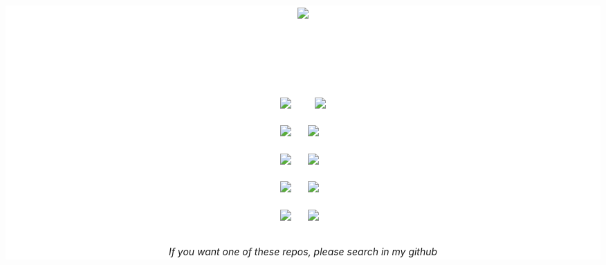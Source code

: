 <div align="center">
 <img src="https://github-readme-stats.vercel.app/api/top-langs/?username=PiyushWithPant&theme=radical&count_private=true&hide_border=true&langs_count=10&layout=compact&exclude_repo=KNN-algorithm-for-IRIS-dataset,RECOMMENDER-SYSTEM-II,RECOMMENDER-SYSTEM,Salary-prediction,ANOMALY-DETECTION,K-MEANS,Car-Price-Prediction,DECISION-TREE,MULTICLASS-CLASSICATION-WITH-ANN-USING-TENSORFLOW,ANN-LAYERS-WITH-TENSORFLOW-AND-NUMPY,SMALL-NEURAL-NETWORK,CLASSIFICATION-LOGISTIC-REGRESSION-WITH-REGULARIZATION,REGULARIZATION-FOR-LINEAR-AND-LOGISTIC-REGRESSION,LOGISTIC-REGRESSION,Sigmoid-Function-Logistic-Regression,SUPERVISED-LEARNING-REGRESSION,UNIVARIATE-LINEAR-REGRESSION" align="center" />
</div>

<br />
<br />



<br /><br />

<div align="center">
  
 <img style="margin-right:10px;" src="https://github-readme-stats.vercel.app/api/pin/?username=PiyushWithPant&repo=AI-for-Self-Driving-Car&theme=highcontrast" align="center" />
  &nbsp;&nbsp;&nbsp;&nbsp;
 <img src="https://github-readme-stats.vercel.app/api/pin/?username=PiyushWithPant&repo=yelpcamp&theme=tokyonight" align="center" />
</div>

<br />

<div align="center">
 <img src="https://github-readme-stats.vercel.app/api/pin/?username=PiyushWithPant&repo=NewsApp-Project-ReactJS&theme=merko" align="center" />
  &nbsp;&nbsp;&nbsp;&nbsp;
 <img style="margin-right:10px;" src="https://github-readme-stats.vercel.app/api/pin/?username=PiyushWithPant&repo=Annoy-your-Friend-with-wisdom-per-minute&theme=onedark" align="center" /> 
</div>

<br />

<div align="center">
 <img src="https://github-readme-stats.vercel.app/api/pin/?username=PiyushWithPant&repo=KNN-algorithm-for-IRIS-dataset&theme=synthwave" align="center" />
  &nbsp;&nbsp;&nbsp;&nbsp;
 <img style="margin-right:10px;" src="https://github-readme-stats.vercel.app/api/pin/?username=PiyushWithPant&repo=REINFORCEMENT-LEARNING-USING-DQN&theme=cobalt" align="center" /> 
</div>

<br />

<div align="center">
 <img src="https://github-readme-stats.vercel.app/api/pin/?username=PiyushWithPant&repo=The-Infamous-Snake-Game&theme=radical" align="center" />
  &nbsp;&nbsp;&nbsp;&nbsp;
 <img style="margin-right:10px;" src="https://github-readme-stats.vercel.app/api/pin/?username=PiyushWithPant&repo=Password-Manager&theme=gruvbox" align="center" /> 
</div>

<br />

<div align="center">
 <img src="https://github-readme-stats.vercel.app/api/pin/?username=PiyushWithPant&repo=TextUtils&theme=dark" align="center" />
  &nbsp;&nbsp;&nbsp;&nbsp;
 <img style="margin-right:10px;" src="https://github-readme-stats.vercel.app/api/pin/?username=PiyushWithPant&repo=ANN-LAYERS-WITH-TENSORFLOW-AND-NUMPY&theme=dracula" align="center" /> 
</div>

<br />
<p align="center"> <i> If you want one of these repos, please search in my github </i></p>

